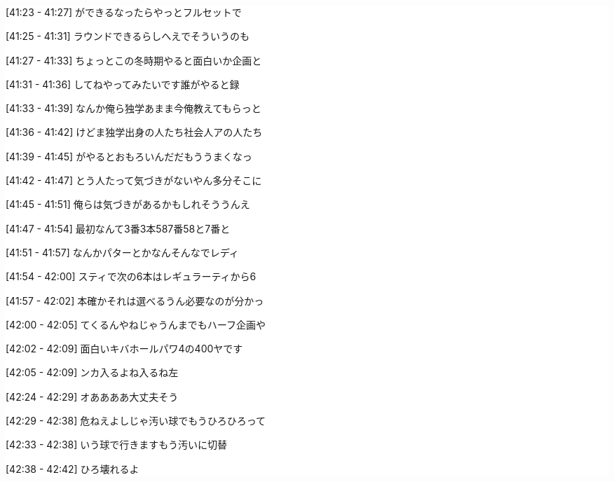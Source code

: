 [41:23 - 41:27]
ができるなったらやっとフルセットで

[41:25 - 41:31]
ラウンドできるらしへえでそういうのも

[41:27 - 41:33]
ちょっとこの冬時期やると面白いか企画と

[41:31 - 41:36]
してねやってみたいです誰がやると録

[41:33 - 41:39]
なんか俺ら独学あまま今俺教えてもらっと

[41:36 - 41:42]
けどま独学出身の人たち社会人アの人たち

[41:39 - 41:45]
がやるとおもろいんだだもううまくなっ

[41:42 - 41:47]
とう人たって気づきがないやん多分そこに

[41:45 - 41:51]
俺らは気づきがあるかもしれそううんえ

[41:47 - 41:54]
最初なんて3番3本587番58と7番と

[41:51 - 41:57]
なんかパターとかなんそんなでレディ

[41:54 - 42:00]
スティで次の6本はレギュラーティから6

[41:57 - 42:02]
本確かそれは選べるうん必要なのが分かっ

[42:00 - 42:05]
てくるんやねじゃうんまでもハーフ企画や

[42:02 - 42:09]
面白いキバホールパワ4の400ヤです

[42:05 - 42:09]
ンカ入るよね入るね左

[42:24 - 42:29]
オああああ大丈夫そう

[42:29 - 42:38]
危ねえよしじゃ汚い球でもうひろひろって

[42:33 - 42:38]
いう球で行きますもう汚いに切替

[42:38 - 42:42]
ひろ壊れるよ
